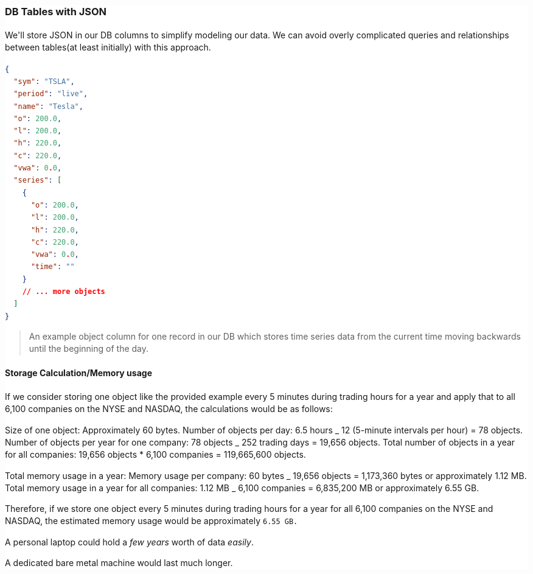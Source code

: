 ### DB Tables with JSON

We'll store JSON in our DB columns to simplify modeling our data. We can avoid overly complicated queries and relationships between tables(at least initially) with this approach.

```json
{
  "sym": "TSLA",
  "period": "live",
  "name": "Tesla",
  "o": 200.0,
  "l": 200.0,
  "h": 220.0,
  "c": 220.0,
  "vwa": 0.0,
  "series": [
    {
      "o": 200.0,
      "l": 200.0,
      "h": 220.0,
      "c": 220.0,
      "vwa": 0.0,
      "time": ""
    }
    // ... more objects
  ]
}
```

> An example object column for one record in our DB which stores time series data from the current time moving backwards until the beginning of the day.

#### Storage Calculation/Memory usage

If we consider storing one object like the provided example every 5 minutes during trading hours for a year and apply that to all 6,100 companies on the NYSE and NASDAQ, the calculations would be as follows:

Size of one object: Approximately 60 bytes.
Number of objects per day: 6.5 hours _ 12 (5-minute intervals per hour) = 78 objects.
Number of objects per year for one company: 78 objects _ 252 trading days = 19,656 objects.
Total number of objects in a year for all companies: 19,656 objects \* 6,100 companies = 119,665,600 objects.

Total memory usage in a year:
Memory usage per company: 60 bytes _ 19,656 objects = 1,173,360 bytes or approximately 1.12 MB.
Total memory usage in a year for all companies: 1.12 MB _ 6,100 companies = 6,835,200 MB or approximately 6.55 GB.

Therefore, if we store one object every 5 minutes during trading hours for a year for all 6,100 companies on the NYSE and NASDAQ, the estimated memory usage would be approximately `6.55 GB.`

A personal laptop could hold a _few years_ worth of data _easily_.

A dedicated bare metal machine would last much longer.
